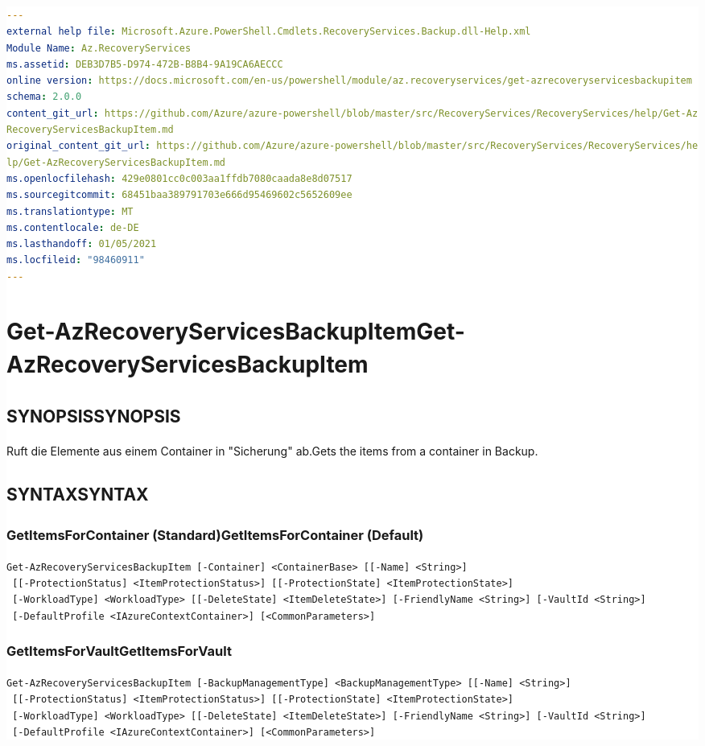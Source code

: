 ```yaml
---
external help file: Microsoft.Azure.PowerShell.Cmdlets.RecoveryServices.Backup.dll-Help.xml
Module Name: Az.RecoveryServices
ms.assetid: DEB3D7B5-D974-472B-B8B4-9A19CA6AECCC
online version: https://docs.microsoft.com/en-us/powershell/module/az.recoveryservices/get-azrecoveryservicesbackupitem
schema: 2.0.0
content_git_url: https://github.com/Azure/azure-powershell/blob/master/src/RecoveryServices/RecoveryServices/help/Get-AzRecoveryServicesBackupItem.md
original_content_git_url: https://github.com/Azure/azure-powershell/blob/master/src/RecoveryServices/RecoveryServices/help/Get-AzRecoveryServicesBackupItem.md
ms.openlocfilehash: 429e0801cc0c003aa1ffdb7080caada8e8d07517
ms.sourcegitcommit: 68451baa389791703e666d95469602c5652609ee
ms.translationtype: MT
ms.contentlocale: de-DE
ms.lasthandoff: 01/05/2021
ms.locfileid: "98460911"
---
```

# <span data-ttu-id="9cfcd-101">Get-AzRecoveryServicesBackupItem</span><span class="sxs-lookup"><span data-stu-id="9cfcd-101">Get-AzRecoveryServicesBackupItem</span></span>

## <span data-ttu-id="9cfcd-102">SYNOPSIS</span><span class="sxs-lookup"><span data-stu-id="9cfcd-102">SYNOPSIS</span></span>

<span data-ttu-id="9cfcd-103">Ruft die Elemente aus einem Container in "Sicherung" ab.</span><span class="sxs-lookup"><span data-stu-id="9cfcd-103">Gets the items from a container in Backup.</span></span>

## <span data-ttu-id="9cfcd-104">SYNTAX</span><span class="sxs-lookup"><span data-stu-id="9cfcd-104">SYNTAX</span></span>

### <span data-ttu-id="9cfcd-105">GetItemsForContainer (Standard)</span><span class="sxs-lookup"><span data-stu-id="9cfcd-105">GetItemsForContainer (Default)</span></span>
```
Get-AzRecoveryServicesBackupItem [-Container] <ContainerBase> [[-Name] <String>]
 [[-ProtectionStatus] <ItemProtectionStatus>] [[-ProtectionState] <ItemProtectionState>]
 [-WorkloadType] <WorkloadType> [[-DeleteState] <ItemDeleteState>] [-FriendlyName <String>] [-VaultId <String>]
 [-DefaultProfile <IAzureContextContainer>] [<CommonParameters>]
```

### <span data-ttu-id="9cfcd-106">GetItemsForVault</span><span class="sxs-lookup"><span data-stu-id="9cfcd-106">GetItemsForVault</span></span>
```
Get-AzRecoveryServicesBackupItem [-BackupManagementType] <BackupManagementType> [[-Name] <String>]
 [[-ProtectionStatus] <ItemProtectionStatus>] [[-ProtectionState] <ItemProtectionState>]
 [-WorkloadType] <WorkloadType> [[-DeleteState] <ItemDeleteState>] [-FriendlyName <String>] [-VaultId <String>]
 [-DefaultProfile <IAzureContextContainer>] [<CommonParameters>]
```
